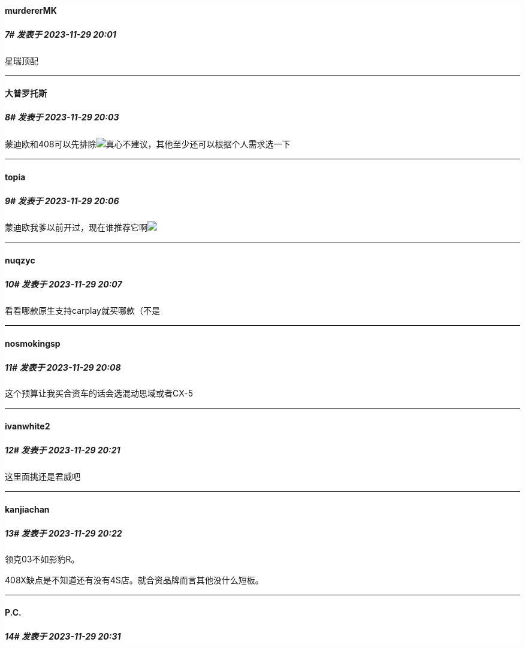 ####  murdererMK  
##### 7#       发表于 2023-11-29 20:01

星瑞顶配

*****

####  大普罗托斯  
##### 8#       发表于 2023-11-29 20:03

蒙迪欧和408可以先排除<img src="https://static.saraba1st.com/image/smiley/face2017/067.png" referrerpolicy="no-referrer">真心不建议，其他至少还可以根据个人需求选一下

*****

####  topia  
##### 9#       发表于 2023-11-29 20:06

蒙迪欧我爹以前开过，现在谁推荐它啊<img src="https://static.saraba1st.com/image/smiley/face2017/001.png" referrerpolicy="no-referrer">

*****

####  nuqzyc  
##### 10#       发表于 2023-11-29 20:07

看看哪款原生支持carplay就买哪款（不是

*****

####  nosmokingsp  
##### 11#       发表于 2023-11-29 20:08

这个预算让我买合资车的话会选混动思域或者CX-5

*****

####  ivanwhite2  
##### 12#       发表于 2023-11-29 20:21

这里面挑还是君威吧

*****

####  kanjiachan  
##### 13#       发表于 2023-11-29 20:22

领克03不如影豹R。

408X缺点是不知道还有没有4S店。就合资品牌而言其他没什么短板。

*****

####  P.C.  
##### 14#       发表于 2023-11-29 20:31
